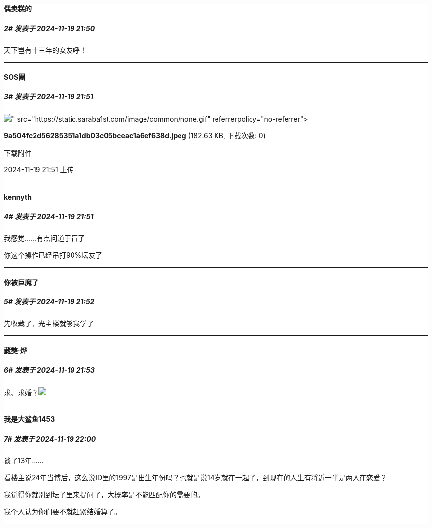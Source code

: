 ####  偶卖糕的  
##### 2#       发表于 2024-11-19 21:50

天下岂有十三年的女友呼！

*****

####  SOS團  
##### 3#       发表于 2024-11-19 21:51

<img src="https://img.saraba1st.com/forum/202411/19/215110lrrrxlvxranxox1d.jpeg" referrerpolicy="no-referrer">" src="https://static.saraba1st.com/image/common/none.gif" referrerpolicy="no-referrer">

<strong>9a504fc2d56285351a1db03c05bceac1a6ef638d.jpeg</strong> (182.63 KB, 下载次数: 0)

下载附件

2024-11-19 21:51 上传

*****

####  kennyth  
##### 4#       发表于 2024-11-19 21:51

我感觉……有点问道于盲了

你这个操作已经吊打90%坛友了

*****

####  你被巨魔了  
##### 5#       发表于 2024-11-19 21:52

先收藏了，光主楼就够我学了

*****

####  藏獒·烨  
##### 6#       发表于 2024-11-19 21:53

求、求婚？<img src="https://static.saraba1st.com/image/smiley/face2017/143.png" referrerpolicy="no-referrer">

*****

####  我是大鲨鱼1453  
##### 7#       发表于 2024-11-19 22:00

谈了13年……

看楼主说24年当博后，这么说ID里的1997是出生年份吗？也就是说14岁就在一起了，到现在的人生有将近一半是两人在恋爱？

我觉得你就别到坛子里来提问了，大概率是不能匹配你的需要的。

我个人认为你们要不就赶紧结婚算了。

*****
